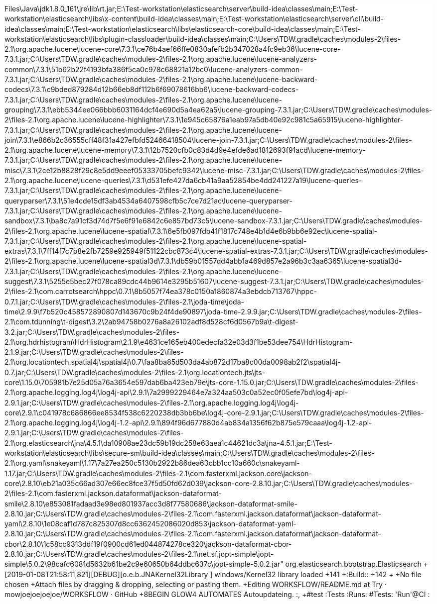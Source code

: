 Files\Java\jdk1.8.0_161\jre\lib\rt.jar;E:\Test-workstation\elasticsearch\server\build-idea\classes\main;E:\Test-workstation\elasticsearch\libs\x-content\build-idea\classes\main;E:\Test-workstation\elasticsearch\server\cli\build-idea\classes\main;E:\Test-workstation\elasticsearch\libs\elasticsearch-core\build-idea\classes\main;E:\Test-workstation\elasticsearch\libs\plugin-classloader\build-idea\classes\main;C:\Users\TDW\.gradle\caches\modules-2\files-2.1\org.apache.lucene\lucene-core\7.3.1\ce76b4aef66ffe0830afefb2b347028a4fc9eb36\lucene-core-7.3.1.jar;C:\Users\TDW\.gradle\caches\modules-2\files-2.1\org.apache.lucene\lucene-analyzers-common\7.3.1\51b62b22f4193bfa386f5ca0c978c68821a12bc0\lucene-analyzers-common-7.3.1.jar;C:\Users\TDW\.gradle\caches\modules-2\files-2.1\org.apache.lucene\lucene-backward-codecs\7.3.1\c9bded879284d12b66eb8df112b6f69078616bb6\lucene-backward-codecs-7.3.1.jar;C:\Users\TDW\.gradle\caches\modules-2\files-2.1\org.apache.lucene\lucene-grouping\7.3.1\ebb5344ee066bbb6031164dcf4e690d5a4ea62a5\lucene-grouping-7.3.1.jar;C:\Users\TDW\.gradle\caches\modules-2\files-2.1\org.apache.lucene\lucene-highlighter\7.3.1\1e945c65876a1eab97a5db40e92c981c5a65915\lucene-highlighter-7.3.1.jar;C:\Users\TDW\.gradle\caches\modules-2\files-2.1\org.apache.lucene\lucene-join\7.3.1\e866b2c36555cff48f31a427efbfd52466418504\lucene-join-7.3.1.jar;C:\Users\TDW\.gradle\caches\modules-2\files-2.1\org.apache.lucene\lucene-memory\7.3.1\12b7520cfb0c83d4d9e4efde6ad1812693f91acd\lucene-memory-7.3.1.jar;C:\Users\TDW\.gradle\caches\modules-2\files-2.1\org.apache.lucene\lucene-misc\7.3.1\2ce12b8828f29c8e5dd9eeef05333705befc9342\lucene-misc-7.3.1.jar;C:\Users\TDW\.gradle\caches\modules-2\files-2.1\org.apache.lucene\lucene-queries\7.3.1\d531efe427da6cb41a9aa52854be4dd241227a19\lucene-queries-7.3.1.jar;C:\Users\TDW\.gradle\caches\modules-2\files-2.1\org.apache.lucene\lucene-queryparser\7.3.1\51e4cde15df3ab4534a6407598cfb5c7ce7d21ac\lucene-queryparser-7.3.1.jar;C:\Users\TDW\.gradle\caches\modules-2\files-2.1\org.apache.lucene\lucene-sandbox\7.3.1\ba8c7a91cf3d74d7f5e6f91e6842c6e857bd73c5\lucene-sandbox-7.3.1.jar;C:\Users\TDW\.gradle\caches\modules-2\files-2.1\org.apache.lucene\lucene-spatial\7.3.1\6e5fb097fdb41f1817c748e4b1d4e6b9bb6e92ec\lucene-spatial-7.3.1.jar;C:\Users\TDW\.gradle\caches\modules-2\files-2.1\org.apache.lucene\lucene-spatial-extras\7.3.1\7ff14f7c7b8e2fb7259e925949f51122cbc873c4\lucene-spatial-extras-7.3.1.jar;C:\Users\TDW\.gradle\caches\modules-2\files-2.1\org.apache.lucene\lucene-spatial3d\7.3.1\db59b01557dd4abb1a469d857e2a96b3c3aa6365\lucene-spatial3d-7.3.1.jar;C:\Users\TDW\.gradle\caches\modules-2\files-2.1\org.apache.lucene\lucene-suggest\7.3.1\5255e5bec27f078ca89cdc44b9614e3295b51607\lucene-suggest-7.3.1.jar;C:\Users\TDW\.gradle\caches\modules-2\files-2.1\com.carrotsearch\hppc\0.7.1\8b5057f74ea378c0150a1860874a3ebdcb713767\hppc-0.7.1.jar;C:\Users\TDW\.gradle\caches\modules-2\files-2.1\joda-time\joda-time\2.9.9\f7b520c458572890807d143670c9b24f4de90897\joda-time-2.9.9.jar;C:\Users\TDW\.gradle\caches\modules-2\files-2.1\com.tdunning\t-digest\3.2\2ab94758b0276a8a26102adf8d528cf6d0567b9a\t-digest-3.2.jar;C:\Users\TDW\.gradle\caches\modules-2\files-2.1\org.hdrhistogram\HdrHistogram\2.1.9\e4631ce165eb400edecfa32e03d3f1be53dee754\HdrHistogram-2.1.9.jar;C:\Users\TDW\.gradle\caches\modules-2\files-2.1\org.locationtech.spatial4j\spatial4j\0.7\faa8ba85d503da4ab872d17ba8c00da0098ab2f2\spatial4j-0.7.jar;C:\Users\TDW\.gradle\caches\modules-2\files-2.1\org.locationtech.jts\jts-core\1.15.0\705981b7e25d05a76a3654e597dab6ba423eb79e\jts-core-1.15.0.jar;C:\Users\TDW\.gradle\caches\modules-2\files-2.1\org.apache.logging.log4j\log4j-api\2.9.1\7a2999229464e7a324aa503c0a52ec0f05efe7bd\log4j-api-2.9.1.jar;C:\Users\TDW\.gradle\caches\modules-2\files-2.1\org.apache.logging.log4j\log4j-core\2.9.1\c041978c686866ee8534f538c6220238db3bb6be\log4j-core-2.9.1.jar;C:\Users\TDW\.gradle\caches\modules-2\files-2.1\org.apache.logging.log4j\log4j-1.2-api\2.9.1\894f96d677880d4ab834a1356f62b875e579caaa\log4j-1.2-api-2.9.1.jar;C:\Users\TDW\.gradle\caches\modules-2\files-2.1\org.elasticsearch\jna\4.5.1\da10908ae23dc59b19dc258e63aea1c44621dc3a\jna-4.5.1.jar;E:\Test-workstation\elasticsearch\libs\secure-sm\build-idea\classes\main;C:\Users\TDW\.gradle\caches\modules-2\files-2.1\org.yaml\snakeyaml\1.17\7a27ea250c5130b2922b86dea63cbb1cc10a660c\snakeyaml-1.17.jar;C:\Users\TDW\.gradle\caches\modules-2\files-2.1\com.fasterxml.jackson.core\jackson-core\2.8.10\eb21a035c66ad307e66ec8fce37f5d50fd62d039\jackson-core-2.8.10.jar;C:\Users\TDW\.gradle\caches\modules-2\files-2.1\com.fasterxml.jackson.dataformat\jackson-dataformat-smile\2.8.10\e853081fadaad3e98ed801937acc3d8f77580686\jackson-dataformat-smile-2.8.10.jar;C:\Users\TDW\.gradle\caches\modules-2\files-2.1\com.fasterxml.jackson.dataformat\jackson-dataformat-yaml\2.8.10\1e08caf1d787c825307d8cc6362452086020d853\jackson-dataformat-yaml-2.8.10.jar;C:\Users\TDW\.gradle\caches\modules-2\files-2.1\com.fasterxml.jackson.dataformat\jackson-dataformat-cbor\2.8.10\1c58cc9313ddf19f0900cd61ed044874278ce320\jackson-dataformat-cbor-2.8.10.jar;C:\Users\TDW\.gradle\caches\modules-2\files-2.1\net.sf.jopt-simple\jopt-simple\5.0.2\98cafc6081d5632b61be2c9e60650b64ddbc637c\jopt-simple-5.0.2.jar" org.elasticsearch.bootstrap.Elasticsearch
+[2019-01-08T21:58:11,821][DEBUG][o.e.b.JNAKernel32Library ] windows/Kernel32 library loaded
+141
+:Build::
+142
+​
+No file chosen
+Attach files by dragging & dropping, selecting or pasting them.
+Editing WORKSFLOW/README.md at Try · mowjoejoejoejoe/WORKSFLOW · GitHub 
+8BEGIN GLOW4 AUTOMATES Autoupdateing. :,
+#test :Tests :Runs: #Tests: 'Run'@CI :